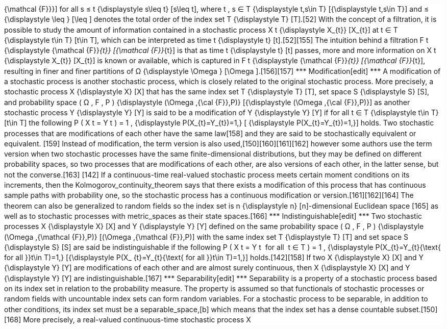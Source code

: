 {\mathcal {F}}}] for all     s &#x2264; t   {\displaystyle s\leq t}  [s\leq t],
where     t , s &#x2208; T   {\displaystyle t,s\in T}  [{\displaystyle t,s\in
T}] and     &#x2264;   {\displaystyle \leq }  [\leq ] denotes the total order
of the index set     T   {\displaystyle T}  [T].[52] With the concept of a
filtration, it is possible to study the amount of information contained in a
stochastic process      X  t     {\displaystyle X_{t}}  [X_{t}] at     t
&#x2208; T   {\displaystyle t\in T}  [t\in T], which can be interpreted as time
t   {\displaystyle t}  [t].[52][155] The intuition behind a filtration        F
t     {\displaystyle {\mathcal {F}}_{t}}  [{\mathcal {F}}_{t}] is that as time
t   {\displaystyle t}  [t] passes, more and more information on      X  t
{\displaystyle X_{t}}  [X_{t}] is known or available, which is captured in
F    t     {\displaystyle {\mathcal {F}}_{t}}  [{\mathcal {F}}_{t}], resulting
in finer and finer partitions of     &#x03A9;   {\displaystyle \Omega }
[\Omega ].[156][157]
*** Modification[edit] ***
A modification of a stochastic process is another stochastic process, which is
closely related to the original stochastic process. More precisely, a
stochastic process     X   {\displaystyle X}  [X] that has the same index set
T   {\displaystyle T}  [T], set space     S   {\displaystyle S}  [S], and
probability space     ( &#x03A9; ,   F   , P )   {\displaystyle (\Omega ,{\cal
{F}},P)}  [{\displaystyle (\Omega ,{\cal {F}},P)}] as another stochastic
process     Y   {\displaystyle Y}  [Y] is said to be a modification of     Y
{\displaystyle Y}  [Y] if for all     t &#x2208; T   {\displaystyle t\in T}
[t\in T] the following
       P (  X  t   =  Y  t   ) = 1 ,   {\displaystyle P(X_{t}=Y_{t})=1,}  [
                      {\displaystyle P(X_{t}=Y_{t})=1,}]
holds. Two stochastic processes that are modifications of each other have the
same law[158] and they are said to be stochastically equivalent or equivalent.
[159]
Instead of modification, the term version is also used,[150][160][161][162]
however some authors use the term version when two stochastic processes have
the same finite-dimensional distributions, but they may be defined on different
probability spaces, so two processes that are modifications of each other, are
also versions of each other, in the latter sense, but not the converse.[163]
[142]
If a continuous-time real-valued stochastic process meets certain moment
conditions on its increments, then the Kolmogorov_continuity_theorem says that
there exists a modification of this process that has continuous sample paths
with probability one, so the stochastic process has a continuous modification
or version.[161][162][164] The theorem can also be generalized to random fields
so the index set is     n   {\displaystyle n}  [n]-dimensional Euclidean space
[165] as well as to stochastic processes with metric_spaces as their state
spaces.[166]
*** Indistinguishable[edit] ***
Two stochastic processes     X   {\displaystyle X}  [X] and     Y
{\displaystyle Y}  [Y] defined on the same probability space     ( &#x03A9; ,
F   , P )   {\displaystyle (\Omega ,{\mathcal {F}},P)}  [(\Omega ,{\mathcal
{F}},P)] with the same index set     T   {\displaystyle T}  [T] and set space
S   {\displaystyle S}  [S] are said be indistinguishable if the following
       P (  X  t   =  Y  t    &#xA0;for all&#xA0;  t &#x2208; T ) = 1 ,
{\displaystyle P(X_{t}=Y_{t}{\text{ for all }}t\in T)=1,}  [{\displaystyle P(X_
                    {t}=Y_{t}{\text{ for all }}t\in T)=1,}]
holds.[142][158] If two     X   {\displaystyle X}  [X] and     Y
{\displaystyle Y}  [Y] are modifications of each other and are almost surely
continuous, then     X   {\displaystyle X}  [X] and     Y   {\displaystyle Y}
[Y] are indistinguishable.[167]
*** Separability[edit] ***
Separability is a property of a stochastic process based on its index set in
relation to the probability measure. The property is assumed so that
functionals of stochastic processes or random fields with uncountable index
sets can form random variables. For a stochastic process to be separable, in
addition to other conditions, its index set must be a separable_space,[b] which
means that the index set has a dense countable subset.[150][168]
More precisely, a real-valued continuous-time stochastic process     X